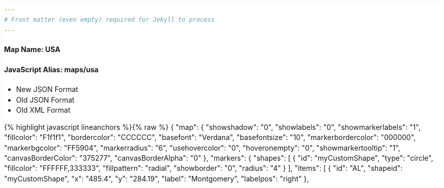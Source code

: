 ```yaml
---
# Front matter (even empty) required for Jekyll to process
---
```


#### Map Name: USA

#### JavaScript Alias: maps/usa


<ul class='code-tabs'>
    <li class='active'>
        <a data-toggle='new-json'>New JSON Format</a>
    </li>
    <li>
        <a data-toggle='old-json'>Old JSON Format</a>
    </li>
    <li>
        <a data-toggle='old-xml'>Old XML Format</a>
    </li>
</ul>
<div class='tab-content'>
    <pre class='plain-code'></pre>
    <div class='tab new-json-tab active'>
{% highlight javascript lineanchors %}{% raw %}
{
    "map": {
        "showshadow": "0",
        "showlabels": "0",
        "showmarkerlabels": "1",
        "fillcolor": "F1f1f1",
        "bordercolor": "CCCCCC",
        "basefont": "Verdana",
        "basefontsize": "10",
        "markerbordercolor": "000000",
        "markerbgcolor": "FF5904",
        "markerradius": "6",
        "usehovercolor": "0",
        "hoveronempty": "0",
        "showmarkertooltip": "1",
        "canvasBorderColor": "375277",
        "canvasBorderAlpha": "0"
    },
    "markers": {
        "shapes": [
            {
                "id": "myCustomShape",
                "type": "circle",
                "fillcolor": "FFFFFF,333333",
                "fillpattern": "radial",
                "showborder": "0",
                "radius": "4"
            }
        ],
        "items": [
            {
                "id": "AL",
                "shapeid": "myCustomShape",
                "x": "485.4",
                "y": "284.19",
                "label": "Montgomery",
                "labelpos": "right"
            },
